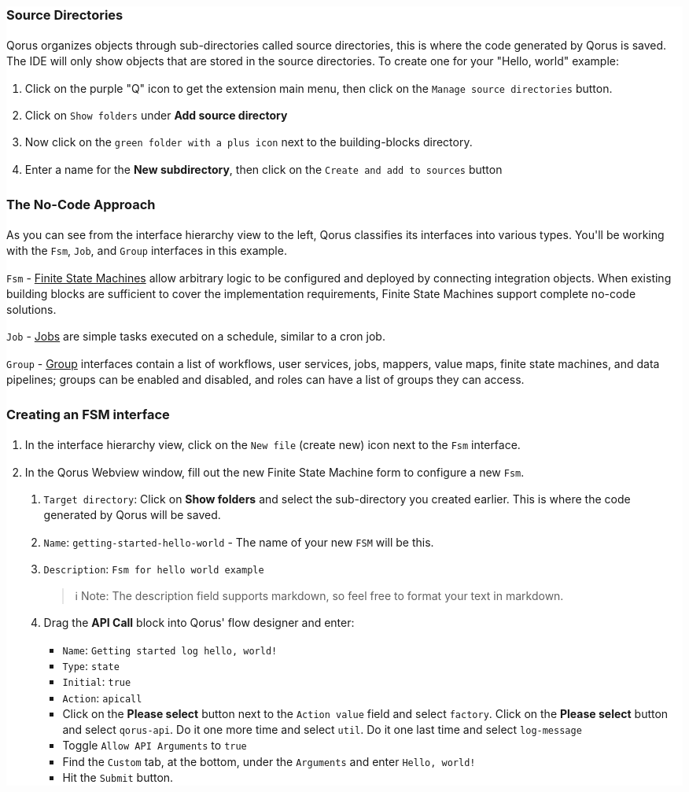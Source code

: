 ### Source Directories

Qorus organizes objects through sub-directories called source directories, this is where the code generated by Qorus is saved. The IDE will only show objects that are stored in the source directories. To create one for your "Hello, world" example:

1. Click on the purple "Q" icon to get the extension main menu, then click on the `Manage source directories` button.

2. Click on `Show folders` under __Add source directory__

3. Now click on the `green folder with a plus icon` next to the building-blocks directory.

4. Enter a name for the __New subdirectory__, then click on the `Create and add to sources` button

### The No-Code Approach

As you can see from the interface hierarchy view to the left, Qorus classifies its interfaces into various types. You'll be working with the `Fsm`, `Job`, and `Group` interfaces in this example.

`Fsm` - [Finite State Machines](https://qoretechnologies.com/manual/qorus/current/qorus/finite_state_machines.html) allow arbitrary logic to be configured and deployed by connecting integration objects. When existing building blocks are sufficient to cover the implementation requirements, Finite State Machines support complete no-code solutions.

`Job` - [Jobs](https://qoretechnologies.com/manual/qorus/current/qorus/implementingjobs.html) are simple tasks executed on a schedule, similar to a cron job.

`Group` - [Group]( https://qoretechnologies.com/manual/qorus/current/qorus/sysarch.html#rbacgroups) interfaces contain a list of workflows, user services, jobs, mappers, value maps, finite state machines, and data pipelines; groups can be enabled and disabled, and roles can have a list of groups they can access.

### Creating an FSM interface

1. In the interface hierarchy view, click on the `New file` (create new) icon next to the `Fsm` interface.

2. In the Qorus Webview window, fill out the new Finite State Machine form to configure a new `Fsm`.

    1. `Target directory`: Click on __Show folders__ and select the sub-directory you created earlier. This is where the code generated by Qorus will be saved.

    2. `Name`: `getting-started-hello-world` - The name of your new `FSM` will be this.

    3. `Description`: `Fsm for hello world example`

        >ℹ️ Note: The description field supports markdown, so feel free to format your text in markdown.

    4. Drag the __API Call__ block into Qorus' flow designer and enter:

        * `Name`: `Getting started log hello, world!`
        * `Type`: `state`
        * `Initial`: `true`
        * `Action`: `apicall`
        * Click on the __Please select__  button next to the `Action value` field and select `factory`. Click on the __Please select__ button and select `qorus-api`. Do it one more time and select `util`. Do it one last time and select `log-message`
        * Toggle `Allow API Arguments` to `true`
        * Find the `Custom` tab, at the bottom, under the `Arguments` and enter `Hello, world!`
        * Hit the `Submit` button.
